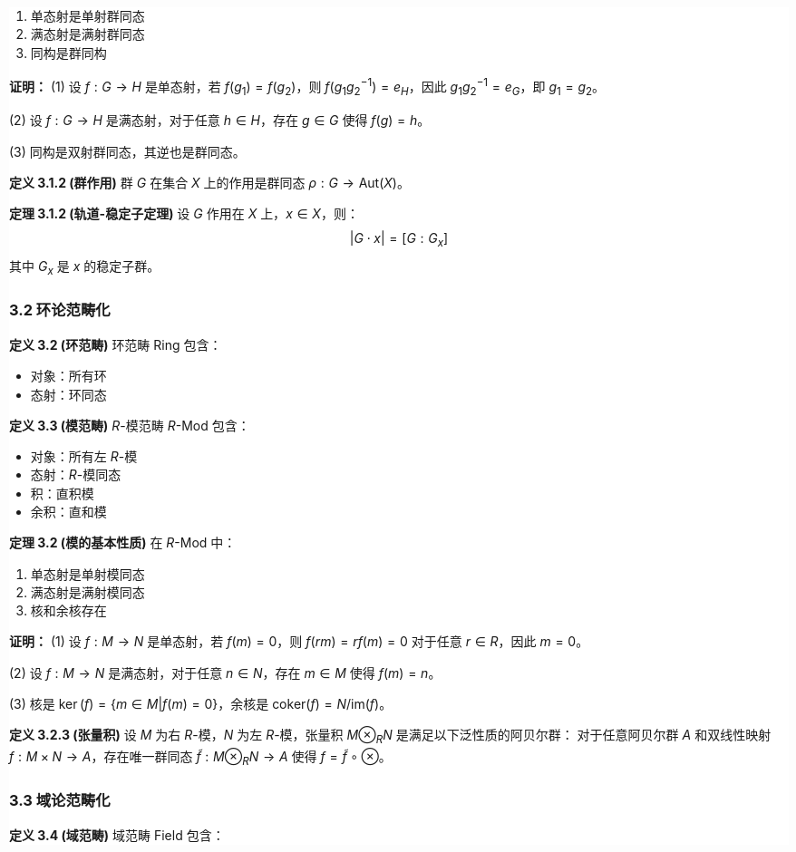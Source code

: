 1. 单态射是单射群同态
2. 满态射是满射群同态
3. 同构是群同构

**证明：**
(1) 设 $f: G \to H$ 是单态射，若 $f(g_1) = f(g_2)$，则 $f(g_1 g_2^{-1}) = e_H$，因此 $g_1 g_2^{-1} = e_G$，即 $g_1 = g_2$。

(2) 设 $f: G \to H$ 是满态射，对于任意 $h \in H$，存在 $g \in G$ 使得 $f(g) = h$。

(3) 同构是双射群同态，其逆也是群同态。

**定义 3.1.2 (群作用)**
群 $G$ 在集合 $X$ 上的作用是群同态 $\rho: G \to \text{Aut}(X)$。

**定理 3.1.2 (轨道-稳定子定理)**
设 $G$ 作用在 $X$ 上，$x \in X$，则：
$$|G \cdot x| = [G : G_x]$$
其中 $G_x$ 是 $x$ 的稳定子群。

### 3.2 环论范畴化

**定义 3.2 (环范畴)**
环范畴 $\text{Ring}$ 包含：

- 对象：所有环
- 态射：环同态

**定义 3.3 (模范畴)**
$R$-模范畴 $R\text{-Mod}$ 包含：

- 对象：所有左 $R$-模
- 态射：$R$-模同态
- 积：直积模
- 余积：直和模

**定理 3.2 (模的基本性质)**
在 $R\text{-Mod}$ 中：

1. 单态射是单射模同态
2. 满态射是满射模同态
3. 核和余核存在

**证明：**
(1) 设 $f: M \to N$ 是单态射，若 $f(m) = 0$，则 $f(rm) = rf(m) = 0$ 对于任意 $r \in R$，因此 $m = 0$。

(2) 设 $f: M \to N$ 是满态射，对于任意 $n \in N$，存在 $m \in M$ 使得 $f(m) = n$。

(3) 核是 $\ker(f) = \{m \in M | f(m) = 0\}$，余核是 $\text{coker}(f) = N/\text{im}(f)$。

**定义 3.2.3 (张量积)**
设 $M$ 为右 $R$-模，$N$ 为左 $R$-模，张量积 $M \otimes_R N$ 是满足以下泛性质的阿贝尔群：
对于任意阿贝尔群 $A$ 和双线性映射 $f: M \times N \to A$，存在唯一群同态 $\tilde{f}: M \otimes_R N \to A$ 使得 $f = \tilde{f} \circ \otimes$。

### 3.3 域论范畴化

**定义 3.4 (域范畴)**
域范畴 $\text{Field}$ 包含：
